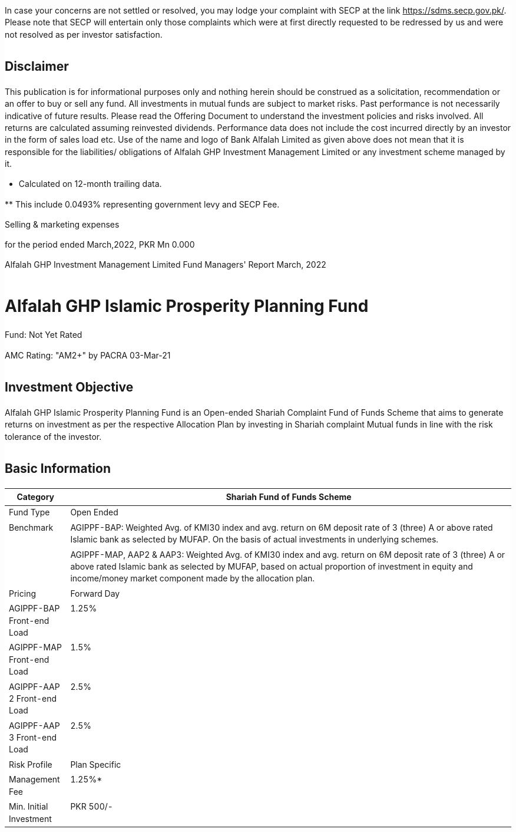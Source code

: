 In case your concerns are not settled or resolved, you may lodge your complaint with SECP at the link https://sdms.secp.gov.pk/. Please note that SECP will entertain only those complaints which were at first directly requested to be redressed by us and were not resolved as per investor satisfaction.

## Disclaimer

This publication is for informational purposes only and nothing herein should be construed as a solicitation, recommendation or an offer to buy or sell any fund. All investments in mutual funds are subject to market risks. Past performance is not necessarily indicative of future results. Please read the Offering Document to understand the investment policies and risks involved. All returns are calculated assuming reinvested dividends. Performance data does not include the cost incurred directly by an investor in the form of sales load etc. Use of the name and logo of Bank Alfalah Limited as given above does not mean that it is responsible for the liabilities/ obligations of Alfalah GHP Investment Management Limited or any investment scheme managed by it.

- Calculated on 12-month trailing data.

\*\* This include 0.0493% representing government levy and SECP Fee.

Selling & marketing expenses

for the period ended March,2022, PKR Mn 0.000

Alfalah GHP Investment Management Limited Fund Managers' Report March, 2022

# Alfalah GHP Islamic Prosperity Planning Fund

Fund: Not Yet Rated

AMC Rating: "AM2+" by PACRA 03-Mar-21

## Investment Objective

Alfalah GHP Islamic Prosperity Planning Fund is an Open-ended Shariah Complaint Fund of Funds Scheme that aims to generate returns on investment as per the respective Allocation Plan by investing in Shariah complaint Mutual funds in line with the risk tolerance of the investor.

## Basic Information

| Category                    | Shariah Fund of Funds Scheme                                                                                                                                                                                                                                                |
| --------------------------- | --------------------------------------------------------------------------------------------------------------------------------------------------------------------------------------------------------------------------------------------------------------------------- |
| Fund Type                   | Open Ended                                                                                                                                                                                                                                                                  |
| Benchmark                   | AGIPPF-BAP: Weighted Avg. of KMI30 index and avg. return on 6M deposit rate of 3 (three) A or above rated Islamic bank as selected by MUFAP. On the basis of actual investments in underlying schemes.                                                                      |
|                             | AGIPPF-MAP, AAP2 & AAP3: Weighted Avg. of KMI30 index and avg. return on 6M deposit rate of 3 (three) A or above rated Islamic bank as selected by MUFAP, based on actual proportion of investment in equity and income/money market component made by the allocation plan. |
| Pricing                     | Forward Day                                                                                                                                                                                                                                                                 |
| AGIPPF-BAP Front-end Load   | 1.25%                                                                                                                                                                                                                                                                       |
| AGIPPF-MAP Front-end Load   | 1.5%                                                                                                                                                                                                                                                                        |
| AGIPPF-AAP 2 Front-end Load | 2.5%                                                                                                                                                                                                                                                                        |
| AGIPPF-AAP 3 Front-end Load | 2.5%                                                                                                                                                                                                                                                                        |
| Risk Profile                | Plan Specific                                                                                                                                                                                                                                                               |
| Management Fee              | 1.25%\*                                                                                                                                                                                                                                                                     |
| Min. Initial Investment     | PKR 500/-                                                                                                                                                                                                                                                                   |